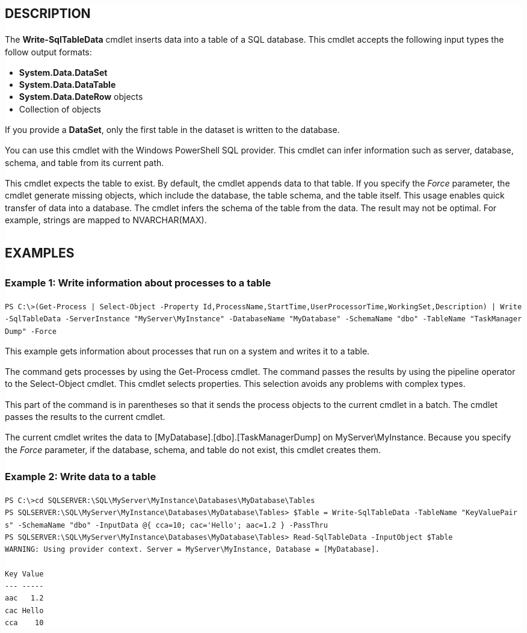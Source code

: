 ## DESCRIPTION
The **Write-SqlTableData** cmdlet inserts data into a table of a SQL database.
This cmdlet accepts the following input types the follow output formats: 

- **System.Data.DataSet**
- **System.Data.DataTable**
- **System.Data.DateRow** objects
- Collection of objects

If you provide a **DataSet**, only the first table in the dataset is written to the database.

You can use this cmdlet with the Windows PowerShell SQL provider.
This cmdlet can infer information such as server, database, schema, and table from its current path.

This cmdlet expects the table to exist.
By default, the cmdlet appends data to that table.
If you specify the *Force* parameter, the cmdlet generate missing objects, which include the database, the table schema, and the table itself.
This usage enables quick transfer of data into a database.
The cmdlet infers the schema of the table from the data.
The result may not be optimal.
For example, strings are mapped to NVARCHAR(MAX).

## EXAMPLES

### Example 1: Write information about processes to a table
```
PS C:\>(Get-Process | Select-Object -Property Id,ProcessName,StartTime,UserProcessorTime,WorkingSet,Description) | Write-SqlTableData -ServerInstance "MyServer\MyInstance" -DatabaseName "MyDatabase" -SchemaName "dbo" -TableName "TaskManagerDump" -Force
```

This example gets information about processes that run on a system and writes it to a table.

The command gets processes by using the Get-Process cmdlet.
The command passes the results by using the pipeline operator to the Select-Object cmdlet.
This cmdlet selects properties.
This selection avoids any problems with complex types.

This part of the command is in parentheses so that it sends the process objects to the current cmdlet in a batch.
The cmdlet passes the results to the current cmdlet.

The current cmdlet writes the data to \[MyDatabase\].\[dbo\].\[TaskManagerDump\] on MyServer\MyInstance.
Because you specify the *Force* parameter, if the database, schema, and table do not exist, this cmdlet creates them.

### Example 2: Write data to a table
```
PS C:\>cd SQLSERVER:\SQL\MyServer\MyInstance\Databases\MyDatabase\Tables
PS SQLSERVER:\SQL\MyServer\MyInstance\Databases\MyDatabase\Tables> $Table = Write-SqlTableData -TableName "KeyValuePairs" -SchemaName "dbo" -InputData @{ cca=10; cac='Hello'; aac=1.2 } -PassThru
PS SQLSERVER:\SQL\MyServer\MyInstance\Databases\MyDatabase\Tables> Read-SqlTableData -InputObject $Table
WARNING: Using provider context. Server = MyServer\MyInstance, Database = [MyDatabase]. 

Key Value
--- -----
aac   1.2
cac Hello
cca    10
```
